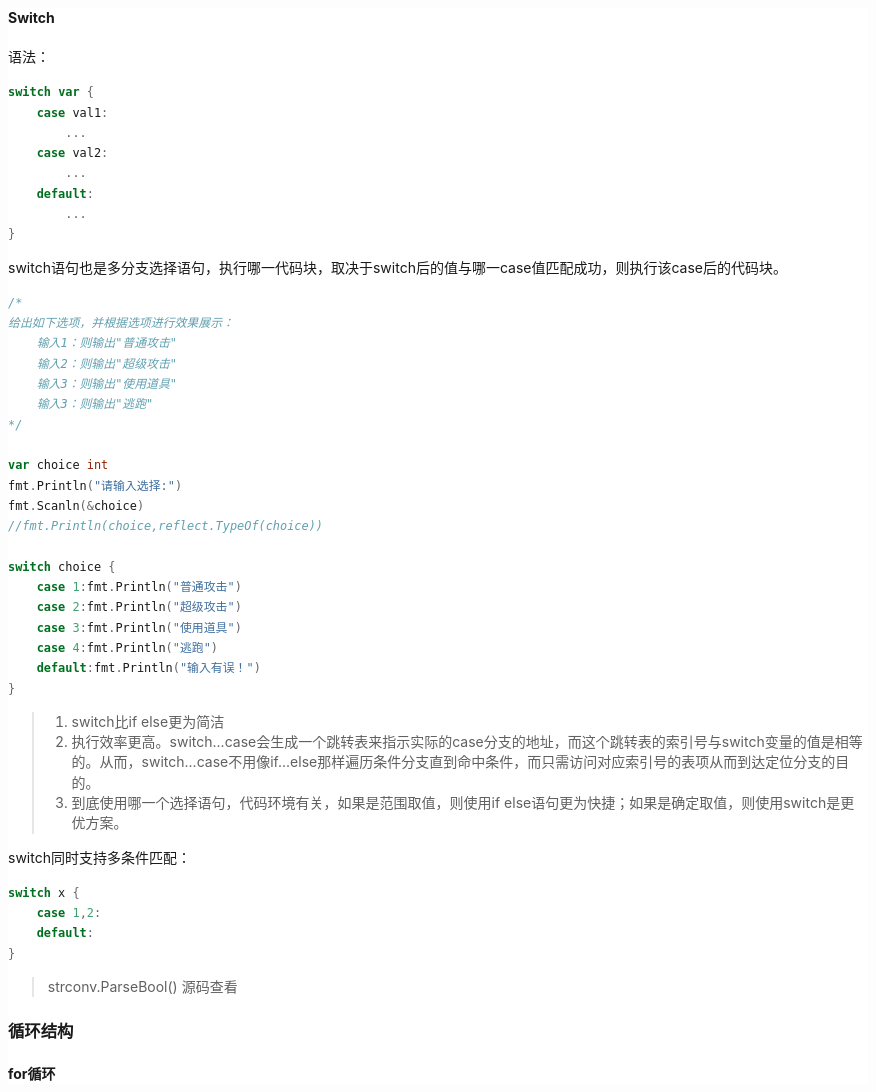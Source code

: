 #### Switch
语法：

```go
switch var {
    case val1:
        ...
    case val2:
        ...
    default:
        ...
}
```
switch语句也是多分支选择语句，执行哪一代码块，取决于switch后的值与哪一case值匹配成功，则执行该case后的代码块。

```go
/*
给出如下选项，并根据选项进行效果展示：
    输入1：则输出"普通攻击"
    输入2：则输出"超级攻击"
    输入3：则输出"使用道具"
    输入3：则输出"逃跑"
*/

var choice int
fmt.Println("请输入选择:")
fmt.Scanln(&choice)
//fmt.Println(choice,reflect.TypeOf(choice))

switch choice {
	case 1:fmt.Println("普通攻击")
    case 2:fmt.Println("超级攻击")
    case 3:fmt.Println("使用道具")
    case 4:fmt.Println("逃跑")
    default:fmt.Println("输入有误！")
}
```
> 1. switch比if else更为简洁
> 2. 执行效率更高。switch...case会生成一个跳转表来指示实际的case分支的地址，而这个跳转表的索引号与switch变量的值是相等的。从而，switch...case不用像if...else那样遍历条件分支直到命中条件，而只需访问对应索引号的表项从而到达定位分支的目的。
> 3. 到底使用哪一个选择语句，代码环境有关，如果是范围取值，则使用if else语句更为快捷；如果是确定取值，则使用switch是更优方案。

switch同时支持多条件匹配：

```go
switch x {
    case 1,2:
    default:
}
```
> strconv.ParseBool() 源码查看

### 循环结构
#### for循环
